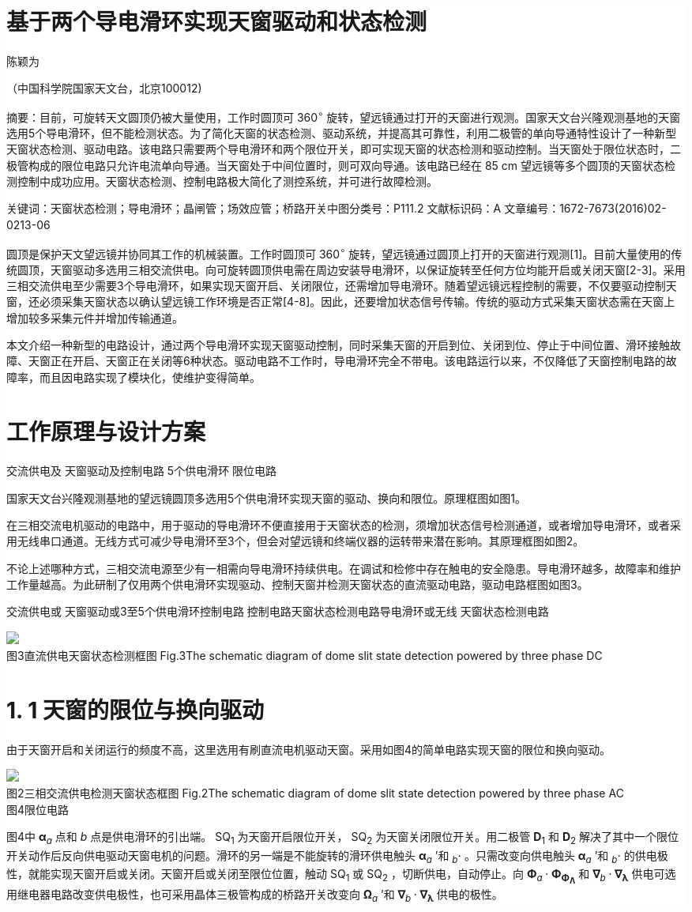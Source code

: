 # 基于两个导电滑环实现天窗驱动和状态检测

陈颖为

（中国科学院国家天文台，北京100012)

摘要：目前，可旋转天文圆顶仍被大量使用，工作时圆顶可 $3 6 0 ^ { \circ }$ 旋转，望远镜通过打开的天窗进行观测。国家天文台兴隆观测基地的天窗选用5个导电滑环，但不能检测状态。为了简化天窗的状态检测、驱动系统，并提高其可靠性，利用二极管的单向导通特性设计了一种新型天窗状态检测、驱动电路。该电路只需要两个导电滑环和两个限位开关，即可实现天窗的状态检测和驱动控制。当天窗处于限位状态时，二极管构成的限位电路只允许电流单向导通。当天窗处于中间位置时，则可双向导通。该电路已经在 $8 5 ~ \mathrm { c m }$ 望远镜等多个圆顶的天窗状态检测控制中成功应用。天窗状态检测、控制电路极大简化了测控系统，并可进行故障检测。

关键词：天窗状态检测；导电滑环；晶闸管；场效应管；桥路开关中图分类号：P111.2 文献标识码：A 文章编号：1672-7673(2016)02-0213-06

圆顶是保护天文望远镜并协同其工作的机械装置。工作时圆顶可 $3 6 0 ^ { \circ }$ 旋转，望远镜通过圆顶上打开的天窗进行观测[1]。目前大量使用的传统圆顶，天窗驱动多选用三相交流供电。向可旋转圆顶供电需在周边安装导电滑环，以保证旋转至任何方位均能开启或关闭天窗[2-3]。采用三相交流供电至少需要3个导电滑环，如果实现天窗开启、关闭限位，还需增加导电滑环。随着望远镜远程控制的需要，不仅要驱动控制天窗，还必须采集天窗状态以确认望远镜工作环境是否正常[4-8]。因此，还要增加状态信号传输。传统的驱动方式采集天窗状态需在天窗上增加较多采集元件并增加传输通道。

本文介绍一种新型的电路设计，通过两个导电滑环实现天窗驱动控制，同时采集天窗的开启到位、关闭到位、停止于中间位置、滑环接触故障、天窗正在开启、天窗正在关闭等6种状态。驱动电路不工作时，导电滑环完全不带电。该电路运行以来，不仅降低了天窗控制电路的故障率，而且因电路实现了模块化，使维护变得简单。

# 工作原理与设计方案

交流供电及 天窗驱动及控制电路 5个供电滑环 限位电路

国家天文台兴隆观测基地的望远镜圆顶多选用5个供电滑环实现天窗的驱动、换向和限位。原理框图如图1。

在三相交流电机驱动的电路中，用于驱动的导电滑环不便直接用于天窗状态的检测，须增加状态信号检测通道，或者增加导电滑环，或者采用无线串口通道。无线方式可减少导电滑环至3个，但会对望远镜和终端仪器的运转带来潜在影响。其原理框图如图2。

不论上述哪种方式，三相交流电源至少有一相需向导电滑环持续供电。在调试和检修中存在触电的安全隐患。导电滑环越多，故障率和维护工作量越高。为此研制了仅用两个供电滑环实现驱动、控制天窗并检测天窗状态的直流驱动电路，驱动电路框图如图3。

交流供电或 天窗驱动或3至5个供电滑环控制电路 控制电路天窗状态检测电路导电滑环或无线 天窗状态检测电路

![](images/5896dd585f89ad4254d8be3eabdf79a145b9a8df38fb5ddcac80aab76a6f904f.jpg)  
图3直流供电天窗状态检测框图 Fig.3The schematic diagram of dome slit state detection powered by three phase DC

# 1. 1 天窗的限位与换向驱动

由于天窗开启和关闭运行的频度不高，这里选用有刷直流电机驱动天窗。采用如图4的简单电路实现天窗的限位和换向驱动。

![](images/8d3840805057b176e5f1e30f2699458f902b379f172bfb8e6543d1b3436a8f59.jpg)  
图2三相交流供电检测天窗状态框图 Fig.2The schematic diagram of dome slit state detection powered by three phase AC   
图4限位电路

图4中 $\mathbf { \alpha } _ { a }$ 点和 $b$ 点是供电滑环的引出端。 $\mathrm { S Q } _ { 1 }$ 为天窗开启限位开关， $\mathrm { S Q } _ { 2 }$ 为天窗关闭限位开关。用二极管 $\mathbf { D } _ { 1 }$ 和 $\mathbf { D } _ { 2 }$ 解决了其中一个限位开关动作后反向供电驱动天窗电机的问题。滑环的另一端是不能旋转的滑环供电触头 $\mathbf { \alpha } _ { a }$ ’和 $_ b \cdot$ 。只需改变向供电触头 $\mathbf { \alpha } _ { a }$ ’和 $_ b \cdot$ 的供电极性，就能实现天窗开启或关闭。天窗开启或关闭至限位位置，触动 $\mathrm { S Q } _ { 1 }$ 或 $\mathrm { S Q } _ { 2 }$ ，切断供电，自动停止。向 $\mathbf { \Phi } _ { a } \cdot \mathbf { \Phi } _ { \mathbf { \Phi } _ { \mathbf { \Lambda } } }$ 和 $\mathbf { \nabla } _ { b } \cdot \mathbf { \nabla } _ { \mathbf { \lambda } }$ 供电可选用继电器电路改变供电极性，也可采用晶体三极管构成的桥路开关改变向 $\mathbf { \Omega } _ { a }$ ’和 $\mathbf { \nabla } _ { b } \cdot \mathbf { \nabla } _ { \mathbf { \lambda } }$ 供电的极性。
